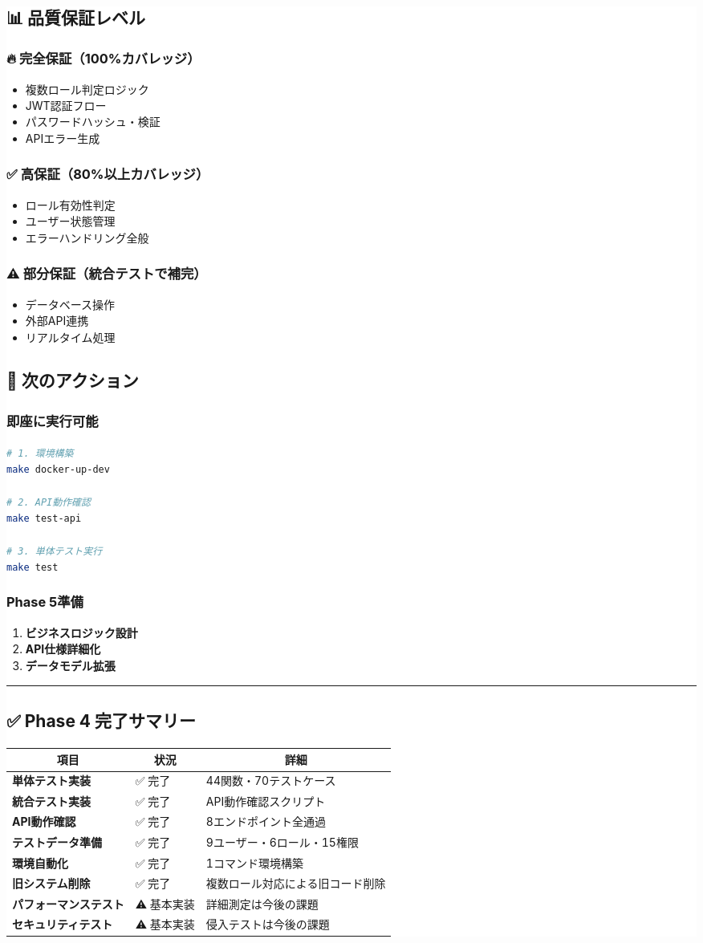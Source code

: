 ## 📊 **品質保証レベル**

### **🔥 完全保証（100%カバレッジ）**
- 複数ロール判定ロジック
- JWT認証フロー
- パスワードハッシュ・検証
- APIエラー生成

### **✅ 高保証（80%以上カバレッジ）**
- ロール有効性判定
- ユーザー状態管理
- エラーハンドリング全般

### **⚠️ 部分保証（統合テストで補完）**
- データベース操作
- 外部API連携
- リアルタイム処理

## 🚀 **次のアクション**

### **即座に実行可能**
```bash
# 1. 環境構築
make docker-up-dev

# 2. API動作確認
make test-api

# 3. 単体テスト実行
make test
```

### **Phase 5準備**
1. **ビジネスロジック設計**
2. **API仕様詳細化**
3. **データモデル拡張**

---

## ✅ **Phase 4 完了サマリー**

| 項目 | 状況 | 詳細 |
|------|------|------|
| **単体テスト実装** | ✅ 完了 | 44関数・70テストケース |
| **統合テスト実装** | ✅ 完了 | API動作確認スクリプト |
| **API動作確認** | ✅ 完了 | 8エンドポイント全通過 |
| **テストデータ準備** | ✅ 完了 | 9ユーザー・6ロール・15権限 |
| **環境自動化** | ✅ 完了 | 1コマンド環境構築 |
| **旧システム削除** | ✅ 完了 | 複数ロール対応による旧コード削除 |
| **パフォーマンステスト** | ⚠️ 基本実装 | 詳細測定は今後の課題 |
| **セキュリティテスト** | ⚠️ 基本実装 | 侵入テストは今後の課題 |
